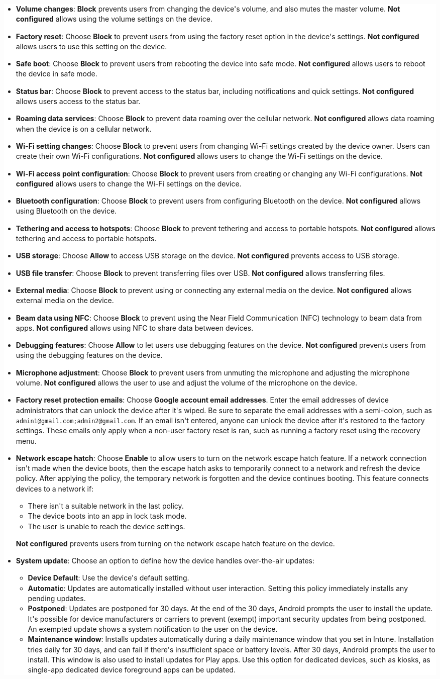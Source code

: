 - **Volume changes**: **Block** prevents users from changing the device's volume, and also mutes the master volume. **Not configured** allows using the volume settings on the device.
- **Factory reset**: Choose **Block** to prevent users from using the factory reset option in the device's settings. **Not configured** allows users to use this setting on the device.
- **Safe boot**: Choose **Block** to prevent users from rebooting the device into safe mode. **Not configured** allows users to reboot the device in safe mode.
- **Status bar**: Choose **Block** to prevent access to the status bar, including notifications and quick settings. **Not configured** allows users access to the status bar.
- **Roaming data services**: Choose **Block** to prevent data roaming over the cellular network. **Not configured** allows data roaming when the device is on a cellular network.
- **Wi-Fi setting changes**: Choose **Block** to prevent users from changing Wi-Fi settings created by the device owner. Users can create their own Wi-Fi configurations. **Not configured** allows users to change the Wi-Fi settings on the device.
- **Wi-Fi access point configuration**: Choose **Block** to prevent users from creating or changing any Wi-Fi configurations. **Not configured** allows users to change the Wi-Fi settings on the device.
- **Bluetooth configuration**: Choose **Block** to prevent users from configuring Bluetooth on the device. **Not configured** allows using Bluetooth on the device.
- **Tethering and access to hotspots**: Choose **Block** to prevent tethering and access to portable hotspots. **Not configured** allows tethering and access to portable hotspots.
- **USB storage**: Choose **Allow** to access USB storage on the device. **Not configured** prevents access to USB storage.
- **USB file transfer**: Choose **Block** to prevent transferring files over USB. **Not configured** allows transferring files.
- **External media**: Choose **Block** to prevent using or connecting any external media on the device. **Not configured** allows external media on the device.
- **Beam data using NFC**: Choose **Block** to prevent using the Near Field Communication (NFC) technology to beam data from apps. **Not configured** allows using NFC to share data between devices.
- **Debugging features**: Choose **Allow** to let users use debugging features on the device. **Not configured** prevents users from using the debugging features on the device.
- **Microphone adjustment**: Choose **Block** to prevent users from unmuting the microphone and adjusting the microphone volume. **Not configured** allows the user to use and adjust the volume of the microphone on the device.
- **Factory reset protection emails**: Choose **Google account email addresses**. Enter the email addresses of device administrators that can unlock the device after it's wiped. Be sure to separate the email addresses with a semi-colon, such as `admin1@gmail.com;admin2@gmail.com`. If an email isn't entered, anyone can unlock the device after it's restored to the factory settings. These emails only apply when a non-user factory reset is ran, such as running a factory reset using the recovery menu.
- **Network escape hatch**: Choose **Enable** to allow users to turn on the network escape hatch feature. If a network connection isn't made when the device boots, then the escape hatch asks to temporarily connect to a network and refresh the device policy. After applying the policy, the temporary network is forgotten and the device continues booting. This feature connects devices to a network if:
  - There isn't a suitable network in the last policy.
  - The device boots into an app in lock task mode.
  - The user is unable to reach the device settings.

  **Not configured** prevents users from turning on the network escape hatch feature on the device.

- **System update**: Choose an option to define how the device handles over-the-air updates:
  - **Device Default**: Use the device's default setting.
  - **Automatic**: Updates are automatically installed without user interaction. Setting this policy immediately installs any pending updates.
  - **Postponed**: Updates are postponed for 30 days. At the end of the 30 days, Android prompts the user to install the update. It's possible for device manufacturers or carriers to prevent (exempt) important security updates from being postponed. An exempted update shows a system notification to the user on the device.
  - **Maintenance window**: Installs updates automatically during a daily maintenance window that you set in Intune. Installation tries daily for 30 days, and can fail if there's insufficient space or battery levels. After 30 days, Android prompts the user to install. This window is also used to install updates for Play apps. Use this option for dedicated devices, such as kiosks, as single-app dedicated device foreground apps can be updated.
